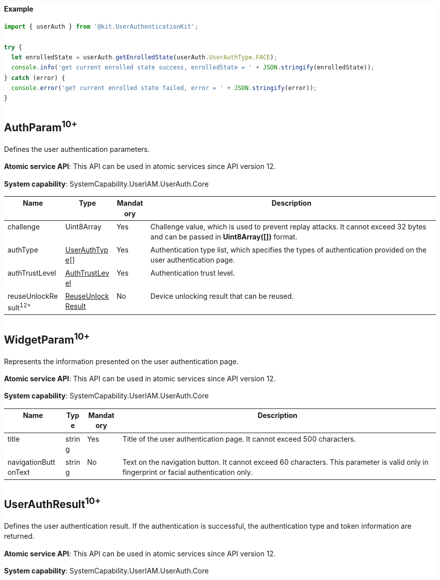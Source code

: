 **Example**

```ts
import { userAuth } from '@kit.UserAuthenticationKit';

try {
  let enrolledState = userAuth.getEnrolledState(userAuth.UserAuthType.FACE);
  console.info('get current enrolled state success, enrolledState = ' + JSON.stringify(enrolledState));
} catch (error) {
  console.error('get current enrolled state failed, error = ' + JSON.stringify(error));
}
```

## AuthParam<sup>10+</sup>

Defines the user authentication parameters.

**Atomic service API**: This API can be used in atomic services since API version 12.

**System capability**: SystemCapability.UserIAM.UserAuth.Core

| Name          | Type                              | Mandatory| Description                                                        |
| -------------- | ---------------------------------- | ---- | ------------------------------------------------------------ |
| challenge      | Uint8Array                         | Yes  | Challenge value, which is used to prevent replay attacks. It cannot exceed 32 bytes and can be passed in **Uint8Array([])** format.|
| authType       | [UserAuthType](#userauthtype8)[]   | Yes  | Authentication type list, which specifies the types of authentication provided on the user authentication page.          |
| authTrustLevel | [AuthTrustLevel](#authtrustlevel8) | Yes  | Authentication trust level.                                              |
| reuseUnlockResult<sup>12+</sup> | [ReuseUnlockResult](#reuseunlockresult12) | No  |Device unlocking result that can be reused.|

## WidgetParam<sup>10+</sup>

Represents the information presented on the user authentication page.

**Atomic service API**: This API can be used in atomic services since API version 12.

**System capability**: SystemCapability.UserIAM.UserAuth.Core

| Name                | Type                               | Mandatory| Description                                                        |
| -------------------- | ----------------------------------- | ---- | ------------------------------------------------------------ |
| title                | string                              | Yes  | Title of the user authentication page. It cannot exceed 500 characters.                     |
| navigationButtonText | string                              | No  | Text on the navigation button. It cannot exceed 60 characters. This parameter is valid only in fingerprint or facial authentication only.|

## UserAuthResult<sup>10+</sup>

Defines the user authentication result. If the authentication is successful, the authentication type and token information are returned.

**Atomic service API**: This API can be used in atomic services since API version 12.

**System capability**: SystemCapability.UserIAM.UserAuth.Core
